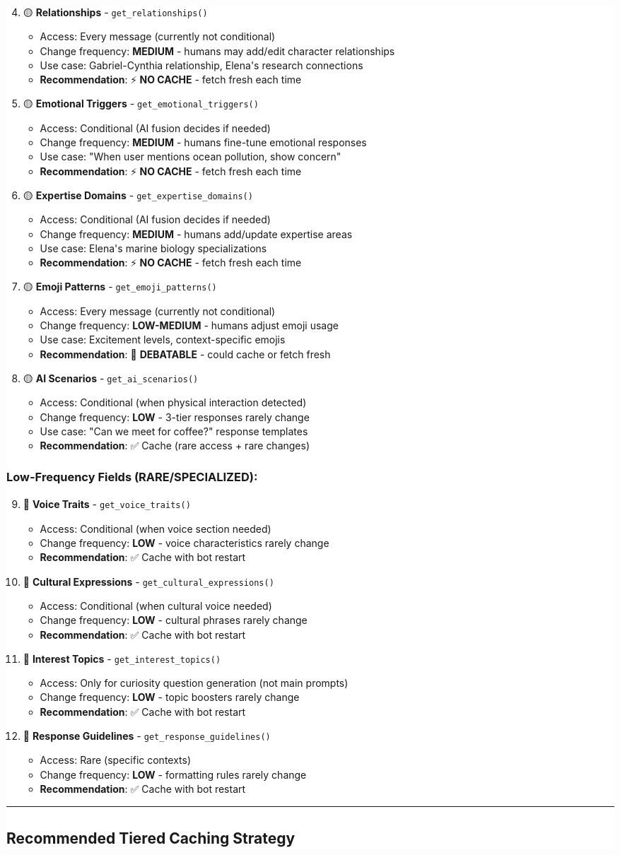 4. 🟡 **Relationships** - `get_relationships()`
   - Access: Every message (currently not conditional)
   - Change frequency: **MEDIUM** - humans may add/edit character relationships
   - Use case: Gabriel-Cynthia relationship, Elena's research connections
   - **Recommendation**: ⚡ **NO CACHE** - fetch fresh each time

5. 🟡 **Emotional Triggers** - `get_emotional_triggers()`
   - Access: Conditional (AI fusion decides if needed)
   - Change frequency: **MEDIUM** - humans fine-tune emotional responses
   - Use case: "When user mentions ocean pollution, show concern"
   - **Recommendation**: ⚡ **NO CACHE** - fetch fresh each time

6. 🟡 **Expertise Domains** - `get_expertise_domains()`
   - Access: Conditional (AI fusion decides if needed)
   - Change frequency: **MEDIUM** - humans add/update expertise areas
   - Use case: Elena's marine biology specializations
   - **Recommendation**: ⚡ **NO CACHE** - fetch fresh each time

7. 🟡 **Emoji Patterns** - `get_emoji_patterns()`
   - Access: Every message (currently not conditional)
   - Change frequency: **LOW-MEDIUM** - humans adjust emoji usage
   - Use case: Excitement levels, context-specific emojis
   - **Recommendation**: 🤔 **DEBATABLE** - could cache or fetch fresh

8. 🟡 **AI Scenarios** - `get_ai_scenarios()`
   - Access: Conditional (when physical interaction detected)
   - Change frequency: **LOW** - 3-tier responses rarely change
   - Use case: "Can we meet for coffee?" response templates
   - **Recommendation**: ✅ Cache (rare access + rare changes)

### Low-Frequency Fields (RARE/SPECIALIZED):

9. 🔵 **Voice Traits** - `get_voice_traits()`
   - Access: Conditional (when voice section needed)
   - Change frequency: **LOW** - voice characteristics rarely change
   - **Recommendation**: ✅ Cache with bot restart

10. 🔵 **Cultural Expressions** - `get_cultural_expressions()`
    - Access: Conditional (when cultural voice needed)
    - Change frequency: **LOW** - cultural phrases rarely change
    - **Recommendation**: ✅ Cache with bot restart

11. 🔵 **Interest Topics** - `get_interest_topics()`
    - Access: Only for curiosity question generation (not main prompts)
    - Change frequency: **LOW** - topic boosters rarely change
    - **Recommendation**: ✅ Cache with bot restart

12. 🔵 **Response Guidelines** - `get_response_guidelines()`
    - Access: Rare (specific contexts)
    - Change frequency: **LOW** - formatting rules rarely change
    - **Recommendation**: ✅ Cache with bot restart

---

## Recommended Tiered Caching Strategy
